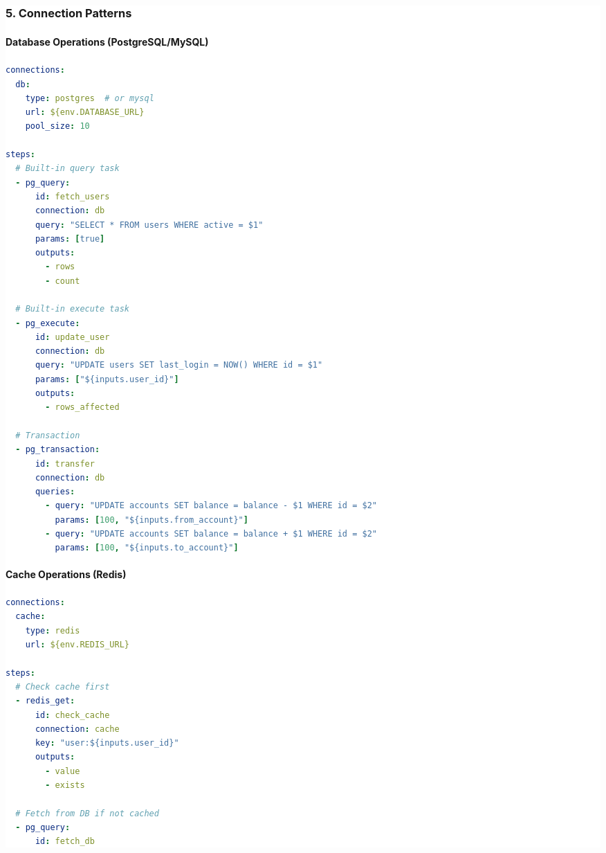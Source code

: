 ```yaml
```

### 5. Connection Patterns

#### Database Operations (PostgreSQL/MySQL)
```yaml
connections:
  db:
    type: postgres  # or mysql
    url: ${env.DATABASE_URL}
    pool_size: 10

steps:
  # Built-in query task
  - pg_query:
      id: fetch_users
      connection: db
      query: "SELECT * FROM users WHERE active = $1"
      params: [true]
      outputs:
        - rows
        - count

  # Built-in execute task
  - pg_execute:
      id: update_user
      connection: db
      query: "UPDATE users SET last_login = NOW() WHERE id = $1"
      params: ["${inputs.user_id}"]
      outputs:
        - rows_affected

  # Transaction
  - pg_transaction:
      id: transfer
      connection: db
      queries:
        - query: "UPDATE accounts SET balance = balance - $1 WHERE id = $2"
          params: [100, "${inputs.from_account}"]
        - query: "UPDATE accounts SET balance = balance + $1 WHERE id = $2"
          params: [100, "${inputs.to_account}"]
```

#### Cache Operations (Redis)
```yaml
connections:
  cache:
    type: redis
    url: ${env.REDIS_URL}

steps:
  # Check cache first
  - redis_get:
      id: check_cache
      connection: cache
      key: "user:${inputs.user_id}"
      outputs:
        - value
        - exists

  # Fetch from DB if not cached
  - pg_query:
      id: fetch_db
```